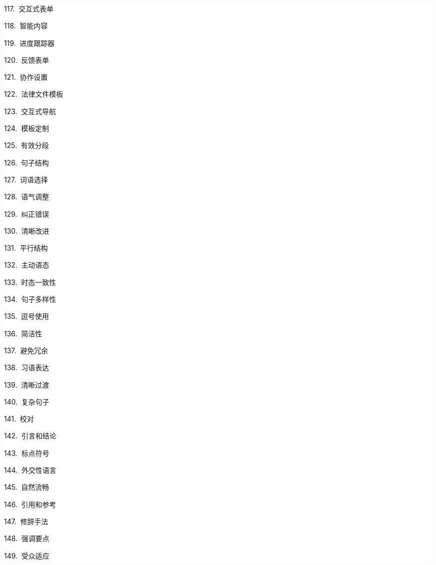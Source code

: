 117.  交互式表单

118.  智能内容

119.  进度跟踪器

120.  反馈表单

121.  协作设置

122.  法律文件模板

123.  交互式导航

124.  模板定制

125.  有效分段

126.  句子结构

127.  词语选择

128.  语气调整

129.  纠正错误

130.  清晰改进

131.  平行结构

132.  主动语态

133.  时态一致性

134.  句子多样性

135.  逗号使用

136.  简洁性

137.  避免冗余

138.  习语表达

139.  清晰过渡

140.  复杂句子

141.  校对

142.  引言和结论

143.  标点符号

144.  外交性语言

145.  自然流畅

146.  引用和参考

147.  修辞手法

148.  强调要点

149.  受众适应

